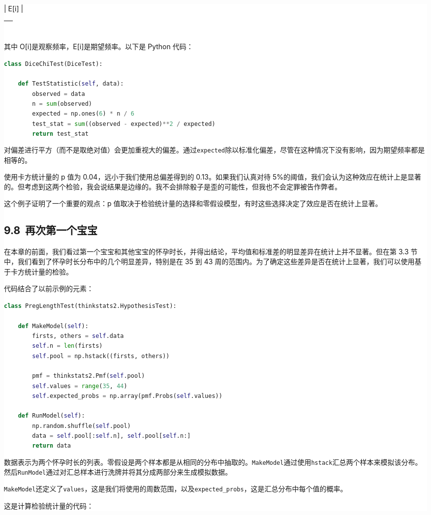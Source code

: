 &#124; E[i] &#124;

|   |
| --- |

其中 O[i]是观察频率，E[i]是期望频率。以下是 Python 代码：

```py
class DiceChiTest(DiceTest):

    def TestStatistic(self, data):
        observed = data
        n = sum(observed)
        expected = np.ones(6) * n / 6
        test_stat = sum((observed - expected)**2 / expected)
        return test_stat 
```

对偏差进行平方（而不是取绝对值）会更加重视大的偏差。通过`expected`除以标准化偏差，尽管在这种情况下没有影响，因为期望频率都是相等的。

使用卡方统计量的 p 值为 0.04，远小于我们使用总偏差得到的 0.13。如果我们认真对待 5%的阈值，我们会认为这种效应在统计上是显著的。但考虑到这两个检验，我会说结果是边缘的。我不会排除骰子是歪的可能性，但我也不会定罪被告作弊者。

这个例子证明了一个重要的观点：p 值取决于检验统计量的选择和零假设模型，有时这些选择决定了效应是否在统计上显著。

## 9.8  再次第一个宝宝

在本章的前面，我们看过第一个宝宝和其他宝宝的怀孕时长，并得出结论，平均值和标准差的明显差异在统计上并不显著。但在第 3.3 节中，我们看到了怀孕时长分布中的几个明显差异，特别是在 35 到 43 周的范围内。为了确定这些差异是否在统计上显著，我们可以使用基于卡方统计量的检验。

代码结合了以前示例的元素：

```py
class PregLengthTest(thinkstats2.HypothesisTest):

    def MakeModel(self):
        firsts, others = self.data
        self.n = len(firsts)
        self.pool = np.hstack((firsts, others))

        pmf = thinkstats2.Pmf(self.pool)
        self.values = range(35, 44)
        self.expected_probs = np.array(pmf.Probs(self.values))

    def RunModel(self):
        np.random.shuffle(self.pool)
        data = self.pool[:self.n], self.pool[self.n:]
        return data 
```

数据表示为两个怀孕时长的列表。零假设是两个样本都是从相同的分布中抽取的。`MakeModel`通过使用`hstack`汇总两个样本来模拟该分布。然后`RunModel`通过对汇总样本进行洗牌并将其分成两部分来生成模拟数据。

`MakeModel`还定义了`values`，这是我们将使用的周数范围，以及`expected_probs`，这是汇总分布中每个值的概率。

这是计算检验统计量的代码：
